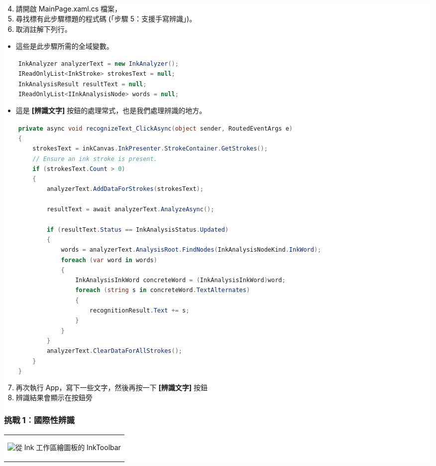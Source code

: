 4. 請開啟 MainPage.xaml.cs 檔案，
5. 尋找標有此步驟標題的程式碼 (「步驟 5：支援手寫辨識」)。
6. 取消註解下列行。  

- 這些是此步驟所需的全域變數。

``` csharp
    InkAnalyzer analyzerText = new InkAnalyzer();
    IReadOnlyList<InkStroke> strokesText = null;
    InkAnalysisResult resultText = null;
    IReadOnlyList<IInkAnalysisNode> words = null;
```

- 這是 **\[辨識文字\]** 按鈕的處理常式，也是我們處理辨識的地方。

``` csharp
    private async void recognizeText_ClickAsync(object sender, RoutedEventArgs e)
    {
        strokesText = inkCanvas.InkPresenter.StrokeContainer.GetStrokes();
        // Ensure an ink stroke is present.
        if (strokesText.Count > 0)
        {
            analyzerText.AddDataForStrokes(strokesText);

            resultText = await analyzerText.AnalyzeAsync();

            if (resultText.Status == InkAnalysisStatus.Updated)
            {
                words = analyzerText.AnalysisRoot.FindNodes(InkAnalysisNodeKind.InkWord);
                foreach (var word in words)
                {
                    InkAnalysisInkWord concreteWord = (InkAnalysisInkWord)word;
                    foreach (string s in concreteWord.TextAlternates)
                    {
                        recognitionResult.Text += s;
                    }
                }
            }
            analyzerText.ClearDataForAllStrokes();
        }
    }
```

7. 再次執行 App，寫下一些文字，然後再按一下 **\[辨識文字\]** 按鈕
8. 辨識結果會顯示在按鈕旁

### <a name="challenge-1-international-recognition"></a>挑戰 1︰國際性辨識
<table class="wdg-noborder">
<tr>
<td>

![從 Ink 工作區繪圖板的 InkToolbar](images/challenge-icon.png)
